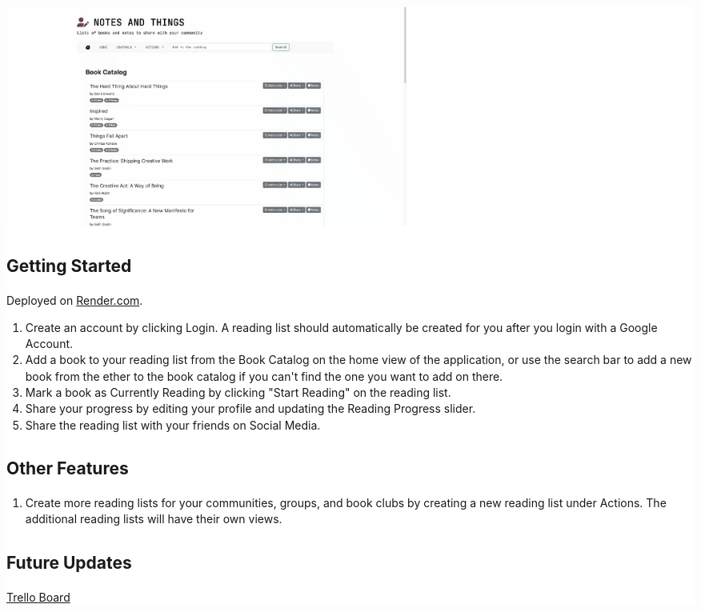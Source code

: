 <img src="/screenshots/add-new-book-to-reading-list.gif" alt="Add the new book to your reading List" width="500" />

## Getting Started
Deployed on [Render.com](https://notes-and-things.onrender.com/).
1. Create an account by clicking Login. A reading list should automatically be created for you after you login with a Google Account.
2. Add a book to your reading list from the Book Catalog on the home view of the application, or use the search bar to add a new book from the ether to the book catalog if you can't find the one you want to add on there.
3. Mark a book as Currently Reading by clicking "Start Reading" on the reading list.
4. Share your progress by editing your profile and updating the Reading Progress slider.
5. Share the reading list with your friends on Social Media.

## Other Features
1. Create more reading lists for your communities, groups, and book clubs by creating a new reading list under Actions. The additional reading lists will have their own views.

## Future Updates
[Trello Board](https://trello.com/b/y3sjYI5x/notes-and-things-a-portal-for-book-clubs)

